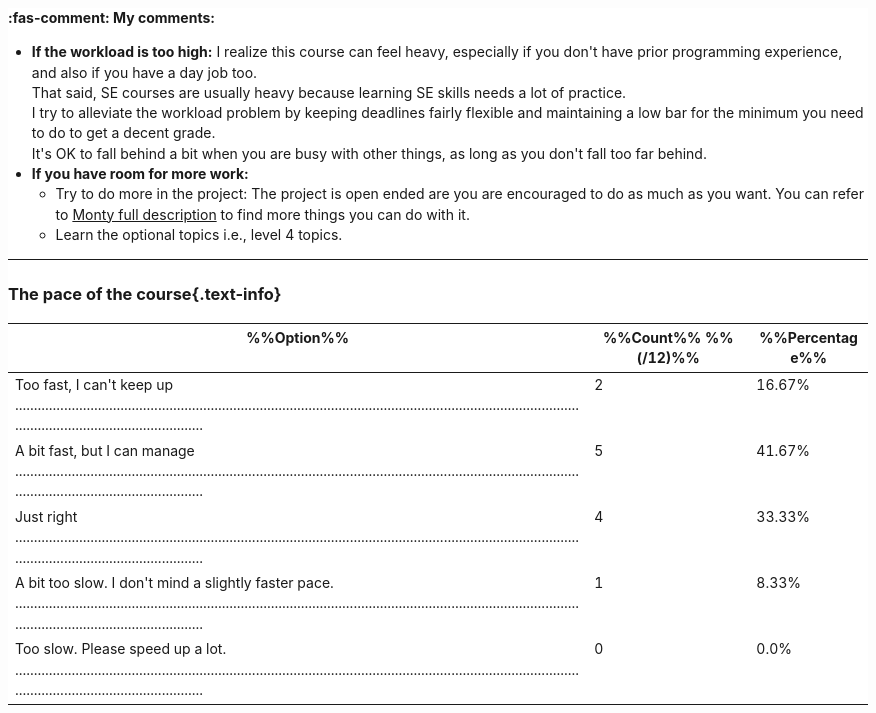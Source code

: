
<div class="indented">

**:fas-comment: My comments:**


* **If the workload is too high:** I realize this course can feel heavy, especially if you don't have prior programming
  experience, and also if you have a day job too.<br>
  That said, SE courses are usually heavy because learning SE skills needs a lot of practice.<br>
  I try to alleviate the workload problem by keeping deadlines fairly flexible and maintaining a low bar for
  the minimum you need to do to get a decent grade.<br>
  It's OK to fall behind a bit when you are busy with other things, as long as you don't fall too far behind.
* **If you have room for more work:**
  * Try to do more in the project: The project is open ended are you are encouraged to do as much as you want.
    You can refer to [Monty full description](https://nus-tee3201.github.io/2023/programming/chapters/monty.html) to find
    more things you can do with it.
  * Learn the optional topics i.e., level 4 topics.

</div>


---

<a id="Q4"/>

### The pace of the course{.text-info}

%%Option%% | %%Count%% %%(/12)%% | %%Percentage%%
-------|-------|-----------
Too fast, I can't keep up<br><span class="text-info bg-info">..................................</span><span class="text-light bg-light">......................................................................................................................................................................</span> |2 | 16.67%
A bit fast, but I can manage<br><span class="text-info bg-info">....................................................................................</span><span class="text-light bg-light">....................................................................................................................</span> |5 | 41.67%
Just right<br><span class="text-info bg-info">..................................................................</span><span class="text-light bg-light">......................................................................................................................................</span> |4 | 33.33%
A bit too slow. I don't mind a slightly faster pace.<br><span class="text-info bg-info">................</span><span class="text-light bg-light">........................................................................................................................................................................................</span> |1 | 8.33%
Too slow. Please speed up a lot.<br><span class="text-info bg-info"></span><span class="text-light bg-light">........................................................................................................................................................................................................</span> |0 | 0.0%
